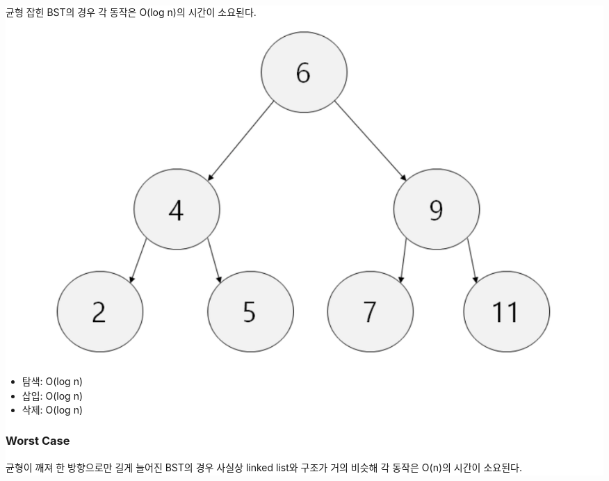 균형 잡힌 BST의 경우 각 동작은 O(log n)의 시간이 소요된다.

![](images/2021-09-30-06-43-19.png)

- 탐색: O(log n)
- 삽입: O(log n)
- 삭제: O(log n)

### Worst Case

균형이 깨져 한 방향으로만 길게 늘어진 BST의 경우 사실상 linked list와 구조가 거의 비슷해 각 동작은 O(n)의 시간이 소요된다.
